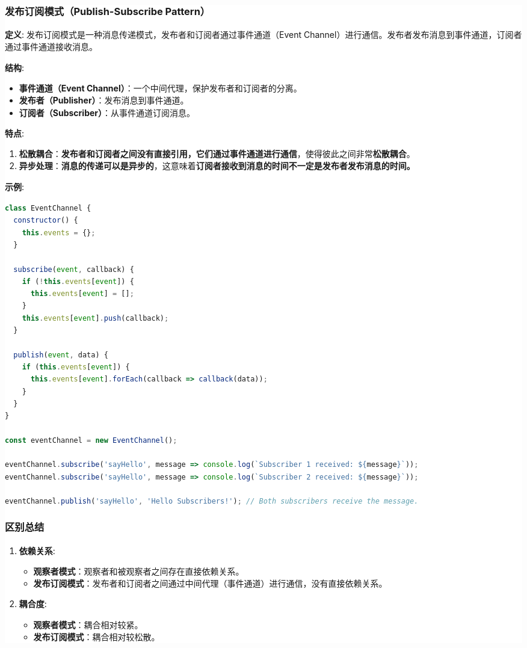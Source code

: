 
### 发布订阅模式（Publish-Subscribe Pattern）

**定义**:
发布订阅模式是一种消息传递模式，发布者和订阅者通过事件通道（Event Channel）进行通信。发布者发布消息到事件通道，订阅者通过事件通道接收消息。

**结构**:
- **事件通道（Event Channel）**：一个中间代理，保护发布者和订阅者的分离。
- **发布者（Publisher）**：发布消息到事件通道。
- **订阅者（Subscriber）**：从事件通道订阅消息。

**特点**:
1. **松散耦合**：**发布者和订阅者之间没有直接引用，它们通过事件通道进行通信**，使得彼此之间非常**松散耦合**。
2. **异步处理**：**消息的传递可以是异步的**，这意味着**订阅者接收到消息的时间不一定是发布者发布消息的时间。**

**示例**:
```javascript
class EventChannel {
  constructor() {
    this.events = {};
  }

  subscribe(event, callback) {
    if (!this.events[event]) {
      this.events[event] = [];
    }
    this.events[event].push(callback);
  }

  publish(event, data) {
    if (this.events[event]) {
      this.events[event].forEach(callback => callback(data));
    }
  }
}

const eventChannel = new EventChannel();

eventChannel.subscribe('sayHello', message => console.log(`Subscriber 1 received: ${message}`));
eventChannel.subscribe('sayHello', message => console.log(`Subscriber 2 received: ${message}`));

eventChannel.publish('sayHello', 'Hello Subscribers!'); // Both subscribers receive the message.
```

### 区别总结

1. **依赖关系**:
    - **观察者模式**：观察者和被观察者之间存在直接依赖关系。
    - **发布订阅模式**：发布者和订阅者之间通过中间代理（事件通道）进行通信，没有直接依赖关系。
  
2. **耦合度**:
    - **观察者模式**：耦合相对较紧。
    - **发布订阅模式**：耦合相对较松散。
  